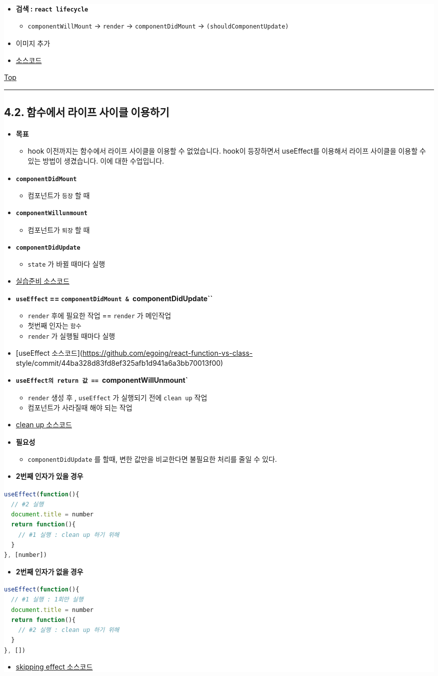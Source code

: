 - **검색 : `react lifecycle`**
  - `componentWillMount` -> `render` -> `componentDidMount` -> `(shouldComponentUpdate)`

- 이미지 추가

- [소스코드](https://github.com/egoing/react-function-vs-class-style/commit/c1095d94e1961ba9f4605ab7c8bc93b841d58517)

[Top](#JS)

---

## 4.2. 함수에서 라이프 사이클 이용하기
- **목표**
  - hook 이전까지는 함수에서 라이프 사이클을 이용할 수 없었습니다. hook이 등장하면서 useEffect를 이용해서 라이프 사이클을 이용할 수 있는 방법이 생겼습니다. 이에 대한 수업입니다. 

- **`componentDidMount`**
  - 컴포넌트가 `등장` 할 때

- **`componentWillunmount`**
  - 컴포넌트가 `퇴장` 할 때

- **`componentDidUpdate`**
  - `state` 가 바뀔 때마다 실행

- [실습준비 소스코드](https://github.com/egoing/react-function-vs-class-style/commit/46493d6731945f66ccc6c933cd80a4b3cd5bec49)

- **`useEffect` == `componentDidMount & `componentDidUpdate``**
  - `render` 후에 필요한 작업 == `render` 가 메인작업
  - 첫번째 인자는 `함수`
  - `render` 가 실행될 때마다 실행

- [useEffect 소스코드](https://github.com/egoing/react-function-vs-class- style/commit/44ba328d83fd8ef325afb1d941a6a3bb70013f00)

- **`useEffect의 return 값 == `componentWillUnmount`**
  - `render` 생성 후 , `useEffect` 가 실행되기 전에 `clean up` 작업
  - 컴포넌트가 사라질때 해야 되는 작업
  
- [clean up 소스코드](https://github.com/egoing/react-function-vs-class-style/commit/98ea5ca66e02b3bf7ecd94e4edb8ad012cd424c7)

- **필요성**
  - `componentDidUpdate` 를 할때, 변한 값만을 비교한다면 불필요한 처리를 줄일 수 있다.

- **2번째 인자가 있을 경우**
```javascript
useEffect(function(){
  // #2 실행
  document.title = number
  return function(){
    // #1 실행 : clean up 하기 위해
  }
}, [number])
```
- **2번째 인자가 없을 경우**
```javascript
useEffect(function(){
  // #1 실행 : 1회만 실행
  document.title = number
  return function(){
    // #2 실행 : clean up 하기 위해
  }
}, [])
```
- [skipping effect 소스코드](https://github.com/egoing/react-function-vs-class-style/commit/608a67dfc0259f3f8d6f8828e3417f6e52327513)
